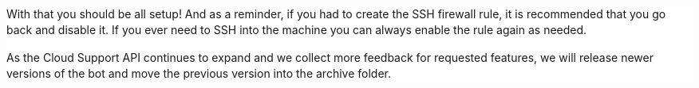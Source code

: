 With that you should be all setup! And as a reminder, if you had to create the SSH firewall rule, it is recommended that you go back and disable it. If you ever need to SSH into the machine you can always enable the rule again as needed.

As the Cloud Support API continues to expand and we collect more feedback for requested features, we will release newer versions of the bot and move the previous version into the archive folder.
